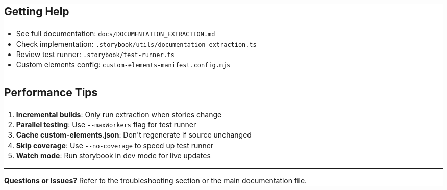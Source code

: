 ## Getting Help

- See full documentation: `docs/DOCUMENTATION_EXTRACTION.md`
- Check implementation: `.storybook/utils/documentation-extraction.ts`
- Review test runner: `.storybook/test-runner.ts`
- Custom elements config: `custom-elements-manifest.config.mjs`

## Performance Tips

1. **Incremental builds**: Only run extraction when stories change
2. **Parallel testing**: Use `--maxWorkers` flag for test runner
3. **Cache custom-elements.json**: Don't regenerate if source unchanged
4. **Skip coverage**: Use `--no-coverage` to speed up test runner
5. **Watch mode**: Run storybook in dev mode for live updates

---

**Questions or Issues?**
Refer to the troubleshooting section or the main documentation file.
